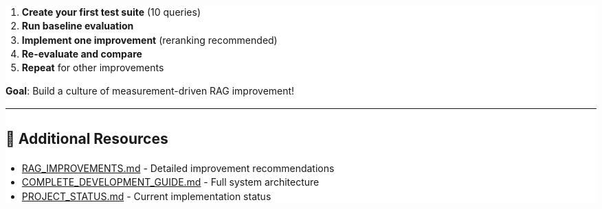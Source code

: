 1. **Create your first test suite** (10 queries)
2. **Run baseline evaluation**
3. **Implement one improvement** (reranking recommended)
4. **Re-evaluate and compare**
5. **Repeat** for other improvements

**Goal**: Build a culture of measurement-driven RAG improvement!

---

## 📖 Additional Resources

- [RAG_IMPROVEMENTS.md](./RAG_IMPROVEMENTS.md) - Detailed improvement recommendations
- [COMPLETE_DEVELOPMENT_GUIDE.md](./COMPLETE_DEVELOPMENT_GUIDE.md) - Full system architecture
- [PROJECT_STATUS.md](./PROJECT_STATUS.md) - Current implementation status
